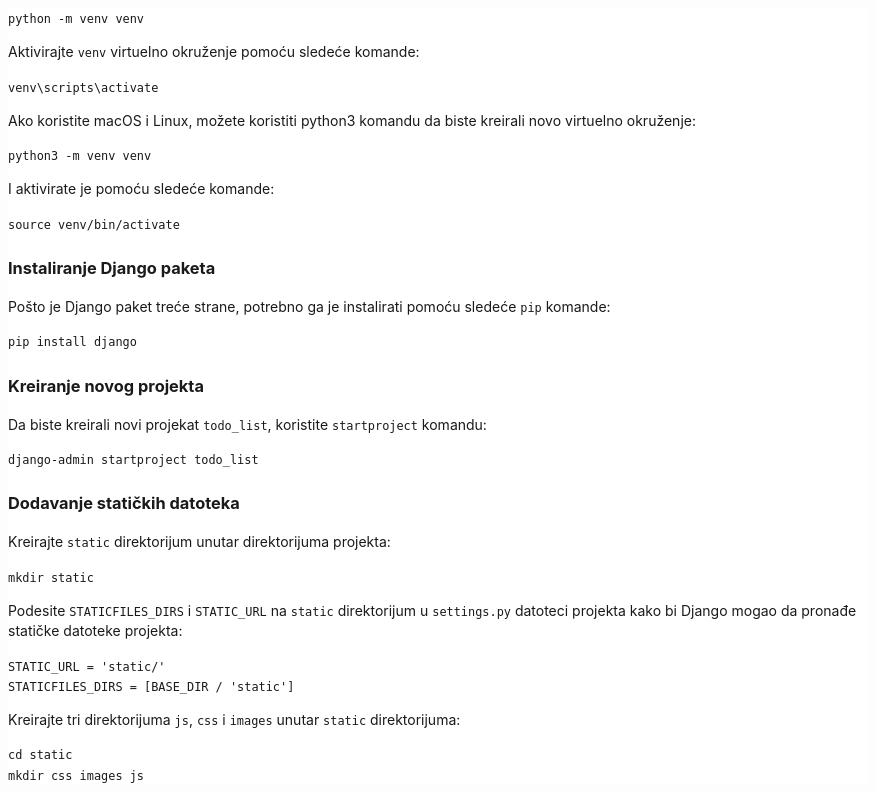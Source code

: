 ```shell
python -m venv venv
```

Aktivirajte `venv` virtuelno okruženje pomoću sledeće komande:

```shell
venv\scripts\activate
```

Ako koristite macOS i Linux, možete koristiti python3 komandu da biste kreirali novo virtuelno okruženje:

```shell
python3 -m venv venv
```

I aktivirate je pomoću sledeće komande:

```shell
source venv/bin/activate
```

### Instaliranje Django paketa

Pošto je Django paket treće strane, potrebno ga je instalirati pomoću sledeće `pip` komande:

```shell
pip install django
```

### Kreiranje novog projekta

Da biste kreirali novi projekat `todo_list`, koristite `startproject` komandu:

```shell
django-admin startproject todo_list
```

### Dodavanje statičkih datoteka

Kreirajte `static` direktorijum unutar direktorijuma projekta:

```shell
mkdir static
```

Podesite `STATICFILES_DIRS` i `STATIC_URL` na `static` direktorijum u `settings.py` datoteci projekta kako bi Django mogao da pronađe statičke datoteke projekta:

```shell
STATIC_URL = 'static/'
STATICFILES_DIRS = [BASE_DIR / 'static']
```

Kreirajte tri direktorijuma `js`, `css` i `images` unutar `static` direktorijuma:

```shell
cd static
mkdir css images js
```
